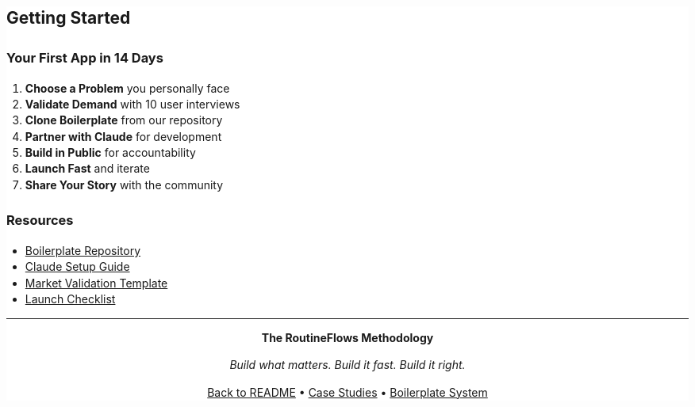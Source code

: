 ## Getting Started

### Your First App in 14 Days

1. **Choose a Problem** you personally face
2. **Validate Demand** with 10 user interviews
3. **Clone Boilerplate** from our repository
4. **Partner with Claude** for development
5. **Build in Public** for accountability
6. **Launch Fast** and iterate
7. **Share Your Story** with the community

### Resources
- [Boilerplate Repository](https://github.com/marine1983boots/app-boilerplate)
- [Claude Setup Guide](claude-workflow.md)
- [Market Validation Template](market-validation.md)
- [Launch Checklist](launch-checklist.md)

---

<div align="center">

**The RoutineFlows Methodology**

*Build what matters. Build it fast. Build it right.*

[Back to README](../README.md) • [Case Studies](CASE_STUDIES.md) • [Boilerplate System](BOILERPLATE_SYSTEM.md)

</div>